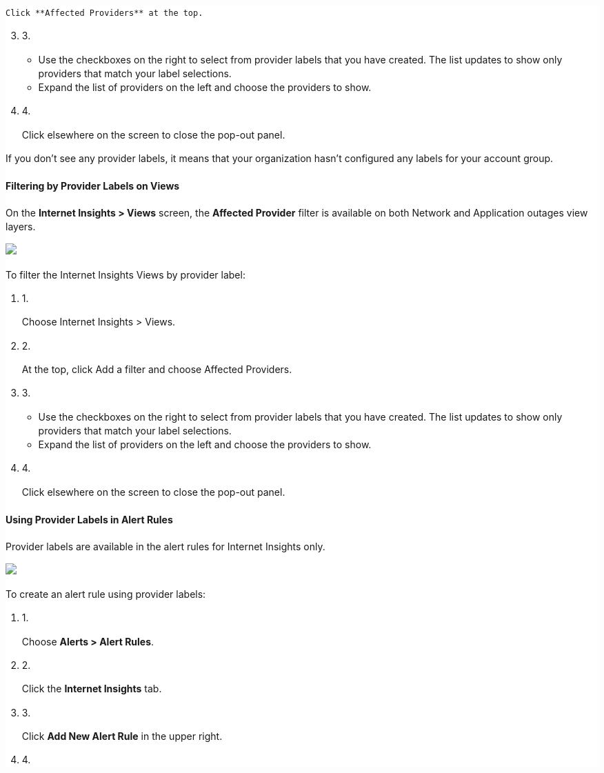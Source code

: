     Click **Affected Providers** at the top.
3. 3\.
   * Use the checkboxes on the right to select from provider labels that you have created. The list updates to show only providers that match your label selections.
   * Expand the list of providers on the left and choose the providers to show.
4.  4\.

    Click elsewhere on the screen to close the pop-out panel.

If you don’t see any provider labels, it means that your organization hasn’t configured any labels for your account group.

#### Filtering by Provider Labels on Views <a href="#filtering-by-provider-labels-on-views" id="filtering-by-provider-labels-on-views"></a>

On the **Internet Insights > Views** screen, the **Affected Provider** filter is available on both Network and Application outages view layers.

![](https://2360053865-files.gitbook.io/\~/files/v0/b/gitbook-x-prod.appspot.com/o/spaces%2F-M4QARF6s57qxMrOHDTZ%2Fuploads%2Fgit-blob-f6aaacf37ef062cdcbf2808815255dd773b5b39b%2Fprovider-labels-005-views-filter.png?alt=media)

To filter the Internet Insights Views by provider label:

1.  1\.

    Choose Internet Insights > Views.
2.  2\.

    At the top, click Add a filter and choose Affected Providers.
3. 3\.
   * Use the checkboxes on the right to select from provider labels that you have created. The list updates to show only providers that match your label selections.
   * Expand the list of providers on the left and choose the providers to show.
4.  4\.

    Click elsewhere on the screen to close the pop-out panel.

#### Using Provider Labels in Alert Rules <a href="#using-provider-labels-in-alert-rules" id="using-provider-labels-in-alert-rules"></a>

Provider labels are available in the alert rules for Internet Insights only.

![](https://2360053865-files.gitbook.io/\~/files/v0/b/gitbook-x-prod.appspot.com/o/spaces%2F-M4QARF6s57qxMrOHDTZ%2Fuploads%2Fgit-blob-0c5c8f7d7fc4a5a9be22526790912f6698f24c79%2Fprovider-labels-006-alert-rules.png?alt=media)

To create an alert rule using provider labels:

1.  1\.

    Choose **Alerts > Alert Rules**.
2.  2\.

    Click the **Internet Insights** tab.
3.  3\.

    Click **Add New Alert Rule** in the upper right.
4.  4\.
